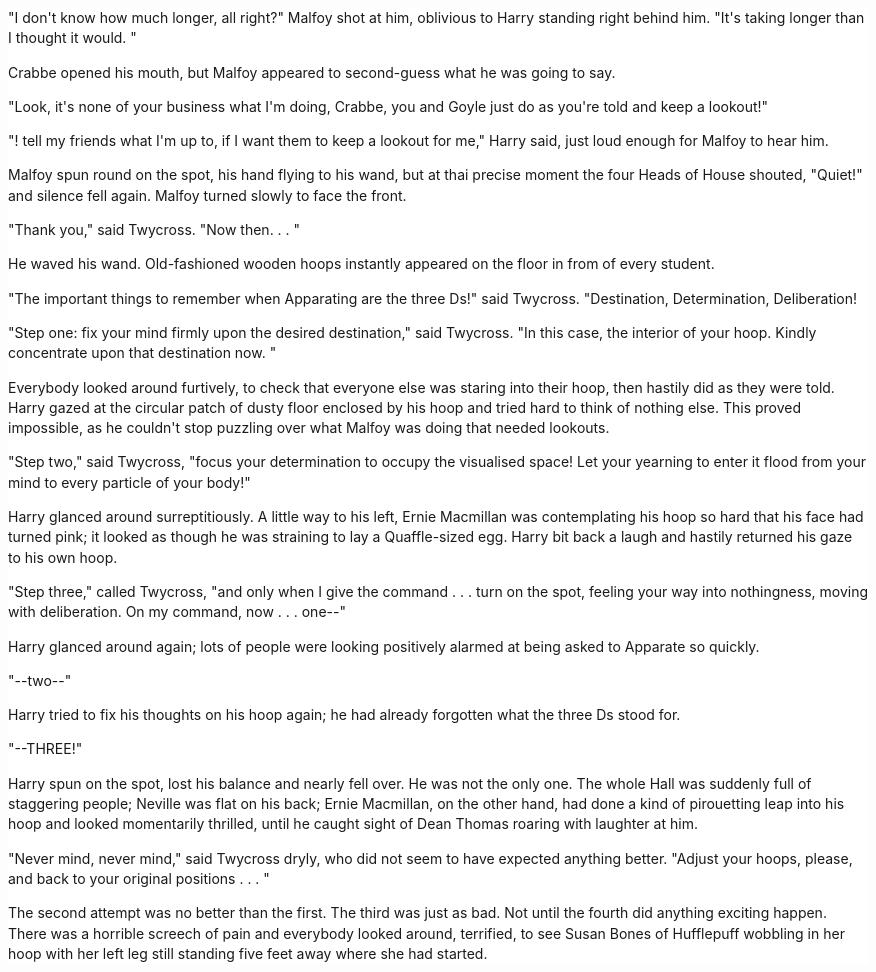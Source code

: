 "I don't know how much longer, all right?" Malfoy shot at him, oblivious to Harry standing right behind him. "It's taking longer than I thought it would. "

Crabbe opened his mouth, but Malfoy appeared to second-guess what he was going to say. 

"Look, it's none of your business what I'm doing, Crabbe, you and Goyle just do as you're told and keep a lookout!"

"! tell my friends what I'm up to, if I want them to keep a lookout for me," Harry said, just loud enough for Malfoy to hear him. 

Malfoy spun round on the spot, his hand flying to his wand, but at thai precise moment the four Heads of House shouted, "Quiet!" and silence fell again. Malfoy turned slowly to face the front. 

"Thank you," said Twycross. "Now then. . . "

He waved his wand. Old-fashioned wooden hoops instantly appeared on the floor in from of every student. 

"The important things to remember when Apparating are the three Ds!" said Twycross. "Destination, Determination, Deliberation!

"Step one: fix your mind firmly upon the desired destination," said Twycross. "In this case, the interior of your hoop. Kindly concentrate upon that destination now. "

Everybody looked around furtively, to check that everyone else was staring into their hoop, then hastily did as they were told. Harry gazed at the circular patch of dusty floor enclosed by his hoop and tried hard to think of nothing else. This proved impossible, as he couldn't stop puzzling over what Malfoy was doing that needed lookouts. 

"Step two," said Twycross, "focus your determination to occupy the visualised space! Let your yearning to enter it flood from your mind to every particle of your body!"

Harry glanced around surreptitiously. A little way to his left, Ernie Macmillan was contemplating his hoop so hard that his face had turned pink; it looked as though he was straining to lay a Quaffle-sized egg. Harry bit back a laugh and hastily returned his gaze to his own hoop. 

"Step three," called Twycross, "and only when I give the command . . . turn on the spot, feeling your way into nothingness, moving with deliberation. On my command, now . . . one--"

Harry glanced around again; lots of people were looking positively alarmed at being asked to Apparate so quickly. 

"--two--"

Harry tried to fix his thoughts on his hoop again; he had already forgotten what the three Ds stood for. 

"--THREE!"

Harry spun on the spot, lost his balance and nearly fell over. He was not the only one. The whole Hall was suddenly full of staggering people; Neville was flat on his back; Ernie Macmillan, on the other hand, had done a kind of pirouetting leap into his hoop and looked momentarily thrilled, until he caught sight of Dean Thomas roaring with laughter at him. 

"Never mind, never mind," said Twycross dryly, who did not seem to have expected anything better. "Adjust your hoops, please, and back to your original positions . . . "

The second attempt was no better than the first. The third was just as bad. Not until the fourth did anything exciting happen. There was a horrible screech of pain and everybody looked around, terrified, to see Susan Bones of Hufflepuff wobbling in her hoop with her left leg still standing five feet away where she had started. 
